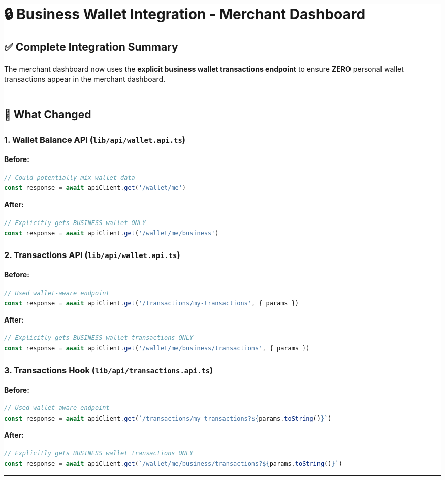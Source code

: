 # 🔒 Business Wallet Integration - Merchant Dashboard

## ✅ **Complete Integration Summary**

The merchant dashboard now uses the **explicit business wallet transactions endpoint** to ensure **ZERO** personal wallet transactions appear in the merchant dashboard.

---

## 🎯 **What Changed**

### **1. Wallet Balance API (`lib/api/wallet.api.ts`)**

**Before:**
```typescript
// Could potentially mix wallet data
const response = await apiClient.get('/wallet/me')
```

**After:**
```typescript
// Explicitly gets BUSINESS wallet ONLY
const response = await apiClient.get('/wallet/me/business')
```

### **2. Transactions API (`lib/api/wallet.api.ts`)**

**Before:**
```typescript
// Used wallet-aware endpoint
const response = await apiClient.get('/transactions/my-transactions', { params })
```

**After:**
```typescript
// Explicitly gets BUSINESS wallet transactions ONLY
const response = await apiClient.get('/wallet/me/business/transactions', { params })
```

### **3. Transactions Hook (`lib/api/transactions.api.ts`)**

**Before:**
```typescript
// Used wallet-aware endpoint
const response = await apiClient.get(`/transactions/my-transactions?${params.toString()}`)
```

**After:**
```typescript
// Explicitly gets BUSINESS wallet transactions ONLY
const response = await apiClient.get(`/wallet/me/business/transactions?${params.toString()}`)
```

---